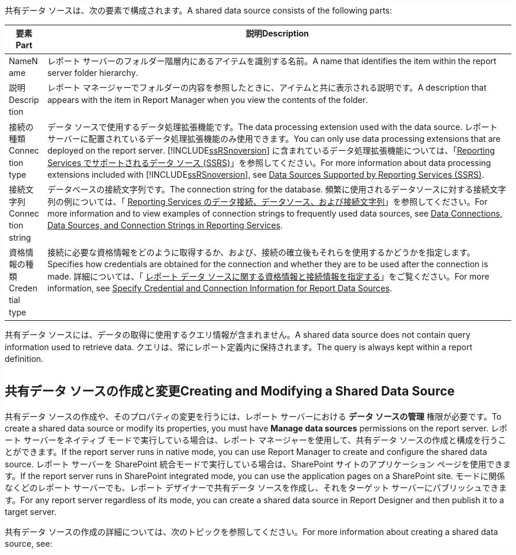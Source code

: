  <span data-ttu-id="d51d1-108">共有データ ソースは、次の要素で構成されます。</span><span class="sxs-lookup"><span data-stu-id="d51d1-108">A shared data source consists of the following parts:</span></span>  
  
|<span data-ttu-id="d51d1-109">要素</span><span class="sxs-lookup"><span data-stu-id="d51d1-109">Part</span></span>|<span data-ttu-id="d51d1-110">説明</span><span class="sxs-lookup"><span data-stu-id="d51d1-110">Description</span></span>|  
|----------|-----------------|  
|<span data-ttu-id="d51d1-111">Name</span><span class="sxs-lookup"><span data-stu-id="d51d1-111">Name</span></span>|<span data-ttu-id="d51d1-112">レポート サーバーのフォルダー階層内にあるアイテムを識別する名前。</span><span class="sxs-lookup"><span data-stu-id="d51d1-112">A name that identifies the item within the report server folder hierarchy.</span></span>|  
|<span data-ttu-id="d51d1-113">説明</span><span class="sxs-lookup"><span data-stu-id="d51d1-113">Description</span></span>|<span data-ttu-id="d51d1-114">レポート マネージャーでフォルダーの内容を参照したときに、アイテムと共に表示される説明です。</span><span class="sxs-lookup"><span data-stu-id="d51d1-114">A description that appears with the item in Report Manager when you view the contents of the folder.</span></span>|  
|<span data-ttu-id="d51d1-115">接続の種類</span><span class="sxs-lookup"><span data-stu-id="d51d1-115">Connection type</span></span>|<span data-ttu-id="d51d1-116">データ ソースで使用するデータ処理拡張機能です。</span><span class="sxs-lookup"><span data-stu-id="d51d1-116">The data processing extension used with the data source.</span></span> <span data-ttu-id="d51d1-117">レポート サーバーに配置されているデータ処理拡張機能のみ使用できます。</span><span class="sxs-lookup"><span data-stu-id="d51d1-117">You can only use data processing extensions that are deployed on the report server.</span></span> <span data-ttu-id="d51d1-118">[!INCLUDE[ssRSnoversion](../../includes/ssrsnoversion-md.md)] に含まれているデータ処理拡張機能については、「[Reporting Services でサポートされるデータ ソース &#40;SSRS&#41;](../create-deploy-and-manage-mobile-and-paginated-reports.md)」を参照してください。</span><span class="sxs-lookup"><span data-stu-id="d51d1-118">For more information about data processing extensions included with [!INCLUDE[ssRSnoversion](../../includes/ssrsnoversion-md.md)], see [Data Sources Supported by Reporting Services &#40;SSRS&#41;](../create-deploy-and-manage-mobile-and-paginated-reports.md).</span></span>|  
|<span data-ttu-id="d51d1-119">接続文字列</span><span class="sxs-lookup"><span data-stu-id="d51d1-119">Connection string</span></span>|<span data-ttu-id="d51d1-120">データベースの接続文字列です。</span><span class="sxs-lookup"><span data-stu-id="d51d1-120">The connection string for the database.</span></span> <span data-ttu-id="d51d1-121">頻繁に使用されるデータソースに対する接続文字列の例については、「 [Reporting Services のデータ接続、データソース、および接続文字列](../data-connections-data-sources-and-connection-strings-in-reporting-services.md)」を参照してください。</span><span class="sxs-lookup"><span data-stu-id="d51d1-121">For more information and to view examples of connection strings to frequently used data sources, see [Data Connections, Data Sources, and Connection Strings in Reporting Services](../data-connections-data-sources-and-connection-strings-in-reporting-services.md).</span></span>|  
|<span data-ttu-id="d51d1-122">資格情報の種類</span><span class="sxs-lookup"><span data-stu-id="d51d1-122">Credential type</span></span>|<span data-ttu-id="d51d1-123">接続に必要な資格情報をどのように取得するか、および、接続の確立後もそれらを使用するかどうかを指定します。</span><span class="sxs-lookup"><span data-stu-id="d51d1-123">Specifies how credentials are obtained for the connection and whether they are to be used after the connection is made.</span></span> <span data-ttu-id="d51d1-124">詳細については、「 [レポート データ ソースに関する資格情報と接続情報を指定する](../../integration-services/connection-manager/data-sources.md)」をご覧ください。</span><span class="sxs-lookup"><span data-stu-id="d51d1-124">For more information, see [Specify Credential and Connection Information for Report Data Sources](../../integration-services/connection-manager/data-sources.md).</span></span>|  
  
 <span data-ttu-id="d51d1-125">共有データ ソースには、データの取得に使用するクエリ情報が含まれません。</span><span class="sxs-lookup"><span data-stu-id="d51d1-125">A shared data source does not contain query information used to retrieve data.</span></span> <span data-ttu-id="d51d1-126">クエリは、常にレポート定義内に保持されます。</span><span class="sxs-lookup"><span data-stu-id="d51d1-126">The query is always kept within a report definition.</span></span>  
  
## <a name="creating-and-modifying-a-shared-data-source"></a><span data-ttu-id="d51d1-127">共有データ ソースの作成と変更</span><span class="sxs-lookup"><span data-stu-id="d51d1-127">Creating and Modifying a Shared Data Source</span></span>  
 <span data-ttu-id="d51d1-128">共有データ ソースの作成や、そのプロパティの変更を行うには、レポート サーバーにおける **データ ソースの管理** 権限が必要です。</span><span class="sxs-lookup"><span data-stu-id="d51d1-128">To create a shared data source or modify its properties, you must have **Manage data sources** permissions on the report server.</span></span> <span data-ttu-id="d51d1-129">レポート サーバーをネイティブ モードで実行している場合は、レポート マネージャーを使用して、共有データ ソースの作成と構成を行うことができます。</span><span class="sxs-lookup"><span data-stu-id="d51d1-129">If the report server runs in native mode, you can use Report Manager to create and configure the shared data source.</span></span> <span data-ttu-id="d51d1-130">レポート サーバーを SharePoint 統合モードで実行している場合は、SharePoint サイトのアプリケーション ページを使用できます。</span><span class="sxs-lookup"><span data-stu-id="d51d1-130">If the report server runs in SharePoint integrated mode, you can use the application pages on a SharePoint site.</span></span> <span data-ttu-id="d51d1-131">モードに関係なくどのレポート サーバーでも、レポート デザイナーで共有データ ソースを作成し、それをターゲット サーバーにパブリッシュできます。</span><span class="sxs-lookup"><span data-stu-id="d51d1-131">For any report server regardless of its mode, you can create a shared data source in Report Designer and then publish it to a target server.</span></span>  
  
 <span data-ttu-id="d51d1-132">共有データ ソースの作成の詳細については、次のトピックを参照してください。</span><span class="sxs-lookup"><span data-stu-id="d51d1-132">For more information about creating a shared data source, see:</span></span>  
  